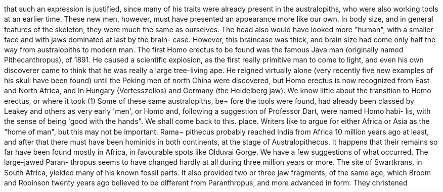 that such an expression is justified,
since many of his traits were already
present in the australopiths, who were
also working tools at an earlier time.
These new men, however, must
have presented an appearance more
like our own. In body size, and in
general features of the skeleton, they
were much the same as ourselves.
The head also would have looked more
"human", with a smaller face and with
jaws dominated at last by the brain-
case. However, this braincase was
thick, and brain size had come only
half the way from australopiths to
modern man.
The first Homo erectus to be found
was the famous Java man (originally
named Pithecanthropus), of 1891. He
caused a scientific explosion, as the
first really primitive man to come
to light, and even his own discoverer
came to think that he was really a
large tree-living ape. He reigned
virtually alone (very recently five new
examples of his skull have been
found) until the Peking men of north
China were discovered, but Homo
erectus is now recognized from East
and North Africa, and In Hungary
(Vertesszollos) and Germany (the
Heidelberg jaw).
We know little about the transition
to Homo erectus, or where it took
(1) Some of these same australopiths, be¬
fore the tools were found, had already been
classed by Leakey and others as very early
'men', or Homo and, following a suggestion
of Professor Dart, were named Homo habi-
lis, with the sense of being 'good with the
hands". We shall come back to this.
place. Writers like to argue for either
Africa or Asia as the "home of man",
but this may not be important. Rama¬
pithecus probably reached India from
Africa 10 million years ago at least,
and after that there must have been
hominids in both continents, at the
stage of Australopithecus. It happens
that their remains so far have been
found mostly in Africa, in favourable
spots like Olduvai Gorge.
We have a few suggestions of what
occurred. The large-jawed Paran-
thropus seems to have changed hardly
at all during three million years or
more. The site of Swartkrans, in
South Africa, yielded many of his
known fossil parts. It also provided
two or three jaw fragments, of the
same age, which Broom and Robinson
twenty years ago believed to be
different from Paranthropus, and more
advanced in form. They christened